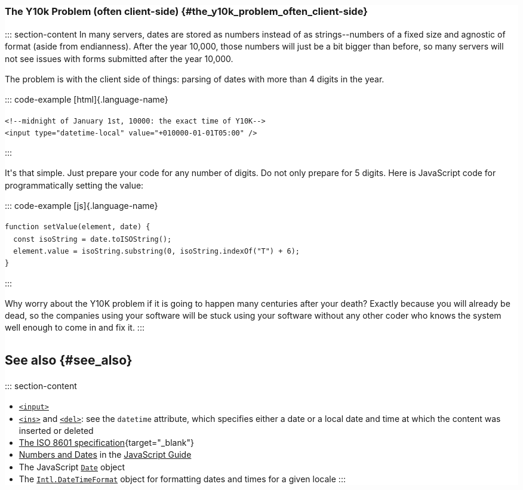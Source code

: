 ### The Y10k Problem (often client-side) {#the_y10k_problem_often_client-side}

::: section-content
In many servers, dates are stored as numbers instead of as
strings\--numbers of a fixed size and agnostic of format (aside from
endianness). After the year 10,000, those numbers will just be a bit
bigger than before, so many servers will not see issues with forms
submitted after the year 10,000.

The problem is with the client side of things: parsing of dates with
more than 4 digits in the year.

::: code-example
[html]{.language-name}

``` {signature="ryheDknskFjwnqbOw5jYezRQapczgBa+2YgJfV+Kyxg=" data-language="html"}
<!--midnight of January 1st, 10000: the exact time of Y10K-->
<input type="datetime-local" value="+010000-01-01T05:00" />
```
:::

It\'s that simple. Just prepare your code for any number of digits. Do
not only prepare for 5 digits. Here is JavaScript code for
programmatically setting the value:

::: code-example
[js]{.language-name}

``` {signature="8UiuA9TwV4wQLeX//ZpNb+m8Frn+H0BONdLcmGllxoI=" data-language="js"}
function setValue(element, date) {
  const isoString = date.toISOString();
  element.value = isoString.substring(0, isoString.indexOf("T") + 6);
}
```
:::

Why worry about the Y10K problem if it is going to happen many centuries
after your death? Exactly because you will already be dead, so the
companies using your software will be stuck using your software without
any other coder who knows the system well enough to come in and fix it.
:::

## See also {#see_also}

::: section-content
-   [`<input>`](element/input)
-   [`<ins>`](element/ins) and [`<del>`](element/del): see the
    `datetime` attribute, which specifies either a date or a local date
    and time at which the content was inserted or deleted
-   [The ISO 8601
    specification](https://www.iso.org/iso-8601-date-and-time-format.html){target="_blank"}
-   [Numbers and
    Dates](https://developer.mozilla.org/en-US/docs/Web/JavaScript/Guide/Numbers_and_dates)
    in the [JavaScript
    Guide](https://developer.mozilla.org/en-US/docs/Web/JavaScript/Guide)
-   The JavaScript
    [`Date`](https://developer.mozilla.org/en-US/docs/Web/JavaScript/Reference/Global_Objects/Date)
    object
-   The
    [`Intl.DateTimeFormat`](https://developer.mozilla.org/en-US/docs/Web/JavaScript/Reference/Global_Objects/Intl/DateTimeFormat)
    object for formatting dates and times for a given locale
:::

